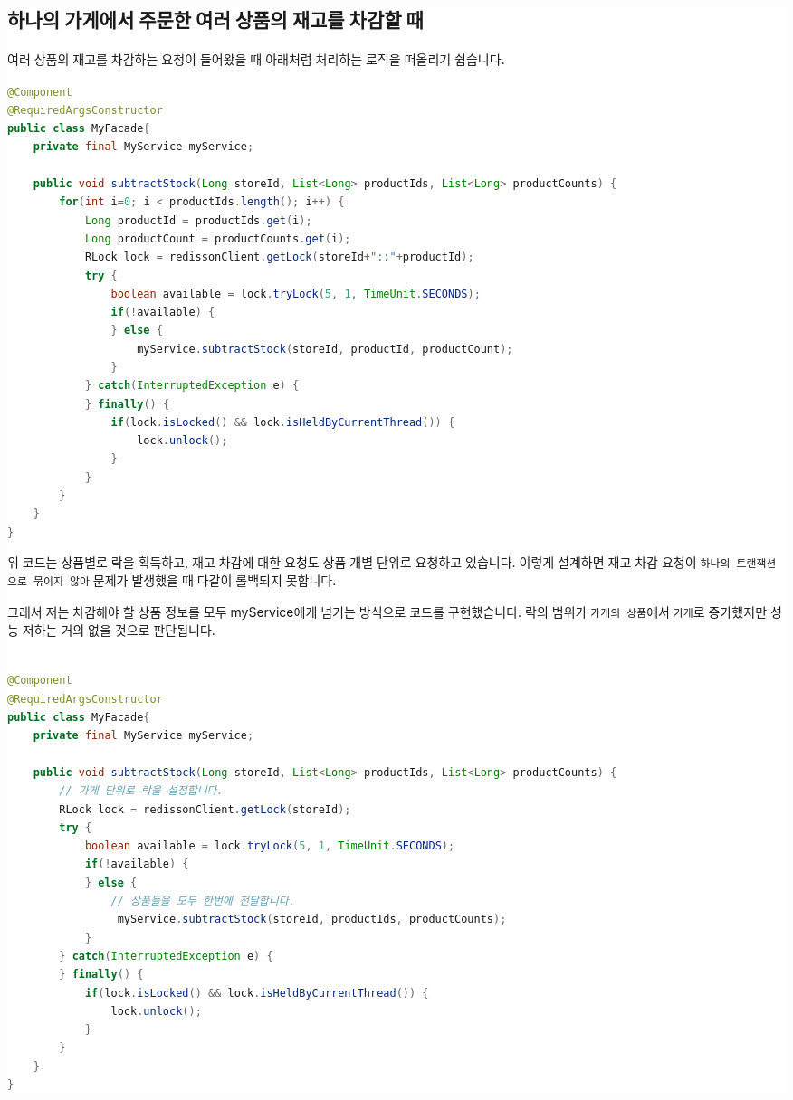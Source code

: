 ## 하나의 가게에서 주문한 여러 상품의 재고를 차감할 때

여러 상품의 재고를 차감하는 요청이 들어왔을 때 아래처럼 처리하는 로직을 떠올리기 쉽습니다.

```java
@Component
@RequiredArgsConstructor
public class MyFacade{
    private final MyService myService;

    public void subtractStock(Long storeId, List<Long> productIds, List<Long> productCounts) {
        for(int i=0; i < productIds.length(); i++) {
            Long productId = productIds.get(i);
            Long productCount = productCounts.get(i);
            RLock lock = redissonClient.getLock(storeId+"::"+productId);
            try {
                boolean available = lock.tryLock(5, 1, TimeUnit.SECONDS);
                if(!available) {
                } else {
                    myService.subtractStock(storeId, productId, productCount);
                }
            } catch(InterruptedException e) {
            } finally() {
                if(lock.isLocked() && lock.isHeldByCurrentThread()) {
                    lock.unlock();
                }
            }		
        }
    }
}
```

위 코드는 상품별로 락을 획득하고, 재고 차감에 대한 요청도 상품 개별 단위로 요청하고 있습니다. 이렇게 설계하면 재고 차감 요청이 `하나의 트랜잭션으로 묶이지 않아` 문제가 발생했을 때 다같이 롤백되지 못합니다.

그래서 저는 차감해야 할 상품 정보를 모두 myService에게 넘기는 방식으로 코드를 구현했습니다. 락의 범위가 `가게의 상품`에서 `가게`로 증가했지만 성능 저하는 거의 없을 것으로 판단됩니다.

```java

@Component
@RequiredArgsConstructor
public class MyFacade{
    private final MyService myService;

    public void subtractStock(Long storeId, List<Long> productIds, List<Long> productCounts) {
        // 가게 단위로 락을 설정합니다.
        RLock lock = redissonClient.getLock(storeId);
        try {
            boolean available = lock.tryLock(5, 1, TimeUnit.SECONDS);
            if(!available) {
            } else {
                // 상품들을 모두 한번에 전달합니다.
                 myService.subtractStock(storeId, productIds, productCounts);
            }
        } catch(InterruptedException e) {
        } finally() {
            if(lock.isLocked() && lock.isHeldByCurrentThread()) {
                lock.unlock();
            }
        }
    }
}
```
